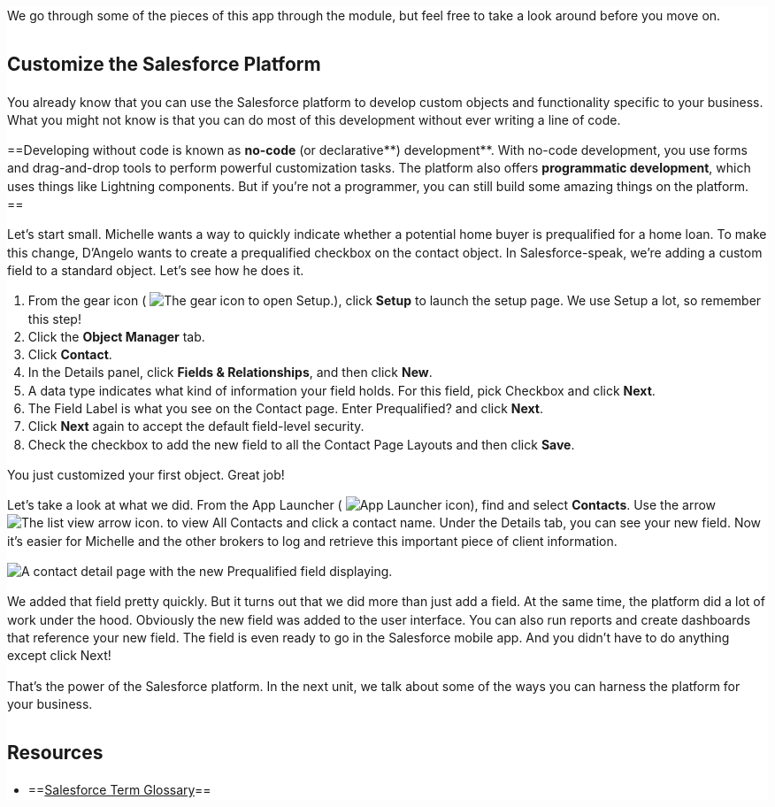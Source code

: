We go through some of the pieces of this app through the module, but feel free to take a look around before you move on.

## Customize the Salesforce Platform
You already know that you can use the Salesforce platform to develop custom objects and functionality specific to your business. What you might not know is that you can do most of this development without ever writing a line of code.

==Developing without code is known as **no-code** (or declarative**) development**. With no-code development, you use forms and drag-and-drop tools to perform powerful customization tasks. The platform also offers **programmatic development**, which uses things like Lightning components. But if you’re not a programmer, you can still build some amazing things on the platform. ==

Let’s start small. Michelle wants a way to quickly indicate whether a potential home buyer is prequalified for a home loan. To make this change, D’Angelo wants to create a prequalified checkbox on the contact object. In Salesforce-speak, we’re adding a custom field to a standard object. Let’s see how he does it.

1. From the gear icon ( ![The gear icon to open Setup.](https://res.cloudinary.com/hy4kyit2a/f_auto,fl_lossy,q_70/learn/modules/starting_force_com/starting_intro/images/02e863126fef084a82dc1f96dea047ff_lex-setup-gear.png)), click **Setup** to launch the setup page. We use Setup a lot, so remember this step!
2. Click the **Object Manager** tab.
3. Click **Contact**.
4. In the Details panel, click **Fields & Relationships**, and then click **New**.
5. A data type indicates what kind of information your field holds. For this field, pick Checkbox and click **Next**.
6. The Field Label is what you see on the Contact page. Enter Prequalified? and click **Next**.
7. Click **Next** again to accept the default field-level security.
8. Check the checkbox to add the new field to all the Contact Page Layouts and then click **Save**.

You just customized your first object. Great job!

Let’s take a look at what we did. From the App Launcher ( ![App Launcher icon](https://res.cloudinary.com/hy4kyit2a/f_auto,fl_lossy,q_70/learn/modules/starting_force_com/starting_intro/images/fafce66bd90f5afcc38b93b18305729e_app-launcher-icon-3.png)), find and select **Contacts**. Use the arrow ![The list view arrow icon.](https://res.cloudinary.com/hy4kyit2a/f_auto,fl_lossy,q_70/learn/modules/starting_force_com/starting_intro/images/f5f18ad919738dd709152524a40c067b_platform-basics-listview.png) to view All Contacts and click a contact name. Under the Details tab, you can see your new field. Now it’s easier for Michelle and the other brokers to log and retrieve this important piece of client information.

![A contact detail page with the new Prequalified field displaying.](https://res.cloudinary.com/hy4kyit2a/f_auto,fl_lossy,q_70/learn/modules/starting_force_com/starting_intro/images/1046bc38cd50545f7bbbb100c6ea59ea_platform-basics-prequalifed.png)

We added that field pretty quickly. But it turns out that we did more than just add a field. At the same time, the platform did a lot of work under the hood. Obviously the new field was added to the user interface. You can also run reports and create dashboards that reference your new field. The field is even ready to go in the Salesforce mobile app. And you didn’t have to do anything except click Next!

That’s the power of the Salesforce platform. In the next unit, we talk about some of the ways you can harness the platform for your business.

## Resources
- ==[Salesforce Term Glossary](https://help.salesforce.com/articleView?id=glossary.htm&language=en_US&type=0)==
